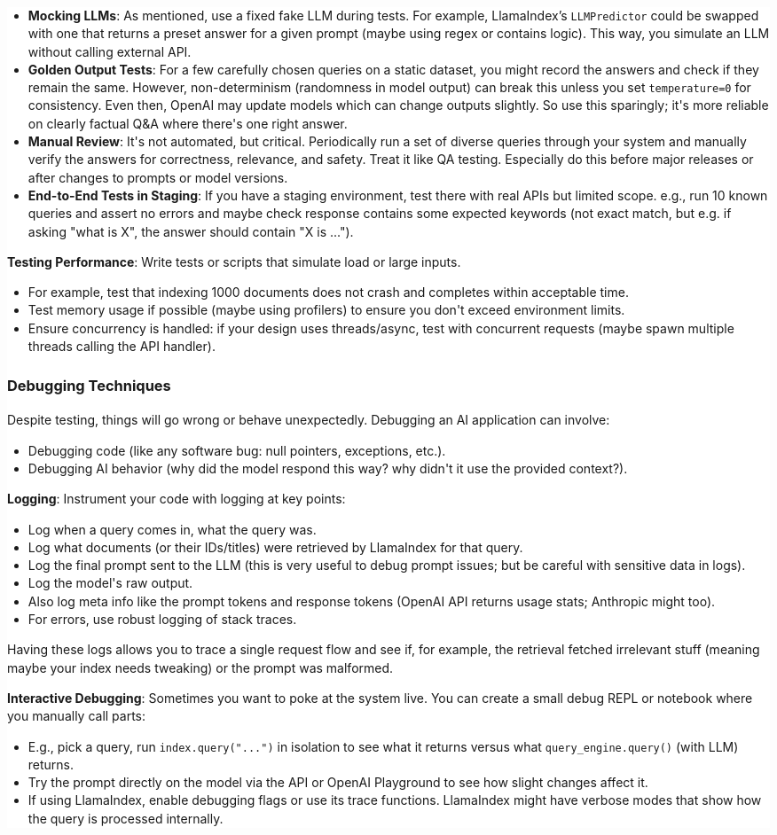 - **Mocking LLMs**: As mentioned, use a fixed fake LLM during tests. For example, LlamaIndex’s `LLMPredictor` could be swapped with one that returns a preset answer for a given prompt (maybe using regex or contains logic). This way, you simulate an LLM without calling external API.
- **Golden Output Tests**: For a few carefully chosen queries on a static dataset, you might record the answers and check if they remain the same. However, non-determinism (randomness in model output) can break this unless you set `temperature=0` for consistency. Even then, OpenAI may update models which can change outputs slightly. So use this sparingly; it's more reliable on clearly factual Q&A where there's one right answer.
- **Manual Review**: It's not automated, but critical. Periodically run a set of diverse queries through your system and manually verify the answers for correctness, relevance, and safety. Treat it like QA testing. Especially do this before major releases or after changes to prompts or model versions.
- **End-to-End Tests in Staging**: If you have a staging environment, test there with real APIs but limited scope. e.g., run 10 known queries and assert no errors and maybe check response contains some expected keywords (not exact match, but e.g. if asking "what is X", the answer should contain "X is ...").

**Testing Performance**: Write tests or scripts that simulate load or large inputs.

- For example, test that indexing 1000 documents does not crash and completes within acceptable time.
- Test memory usage if possible (maybe using profilers) to ensure you don't exceed environment limits.
- Ensure concurrency is handled: if your design uses threads/async, test with concurrent requests (maybe spawn multiple threads calling the API handler).

### Debugging Techniques

Despite testing, things will go wrong or behave unexpectedly. Debugging an AI application can involve:

- Debugging code (like any software bug: null pointers, exceptions, etc.).
- Debugging AI behavior (why did the model respond this way? why didn't it use the provided context?).

**Logging**: Instrument your code with logging at key points:

- Log when a query comes in, what the query was.
- Log what documents (or their IDs/titles) were retrieved by LlamaIndex for that query.
- Log the final prompt sent to the LLM (this is very useful to debug prompt issues; but be careful with sensitive data in logs).
- Log the model's raw output.
- Also log meta info like the prompt tokens and response tokens (OpenAI API returns usage stats; Anthropic might too).
- For errors, use robust logging of stack traces.

Having these logs allows you to trace a single request flow and see if, for example, the retrieval fetched irrelevant stuff (meaning maybe your index needs tweaking) or the prompt was malformed.

**Interactive Debugging**: Sometimes you want to poke at the system live. You can create a small debug REPL or notebook where you manually call parts:

- E.g., pick a query, run `index.query("...")` in isolation to see what it returns versus what `query_engine.query()` (with LLM) returns.
- Try the prompt directly on the model via the API or OpenAI Playground to see how slight changes affect it.
- If using LlamaIndex, enable debugging flags or use its trace functions. LlamaIndex might have verbose modes that show how the query is processed internally.
